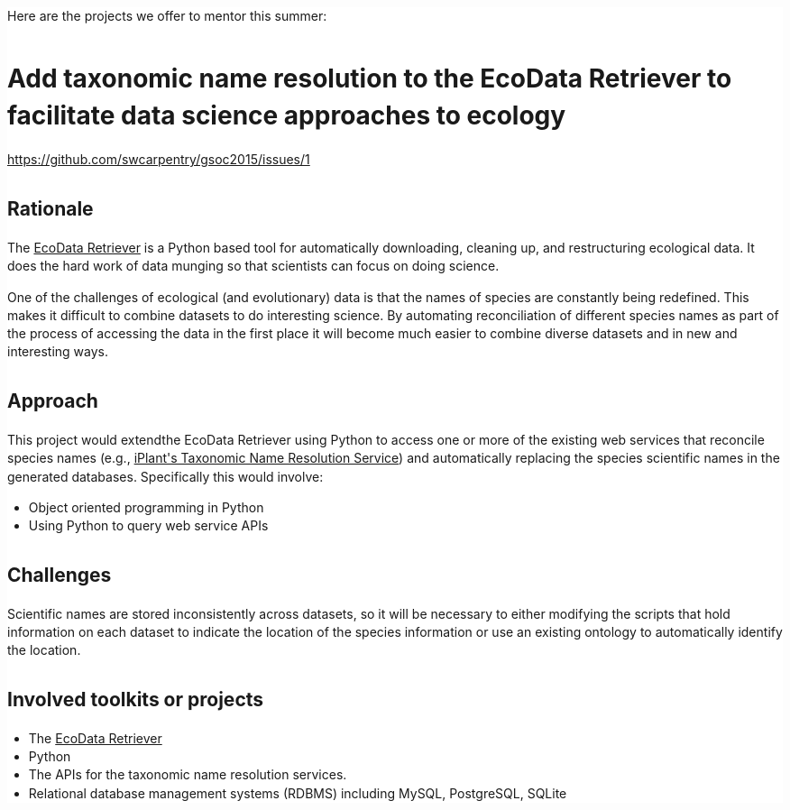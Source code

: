 Here are the projects we offer to mentor this summer:

# Add taxonomic name resolution to the EcoData Retriever to facilitate data science approaches to ecology

<https://github.com/swcarpentry/gsoc2015/issues/1>

## Rationale

The [EcoData Retriever](http://ecodataretriever.org) is a Python based tool
for automatically downloading, cleaning up,
and restructuring ecological data. It does the hard work of data munging so
that scientists can focus on doing science.

One of the challenges of ecological (and evolutionary) data is that the
names of species are constantly being
redefined. This makes it difficult to combine datasets to do interesting
science. By automating reconciliation of
different species names as part of the process of accessing the data in the
first place it will become much easier
to combine diverse datasets and in new and interesting ways.

## Approach

This project would extendthe EcoData Retriever using Python to access one
or more of the existing web
services that reconcile species names
(e.g., [iPlant's Taxonomic
Name Resolution Service](http://tnrs.iplantcollaborative.org/TNRSapp.html))
and automatically replacing the species scientific names in the generated
databases. Specifically this
would involve:

* Object oriented programming in Python
* Using Python to query web service APIs

## Challenges

Scientific names are stored inconsistently across datasets, so it will be
necessary to either modifying the scripts
that hold information on each dataset to indicate the location of the
species information or use an existing ontology
to automatically identify the location.

## Involved toolkits or projects

* The [EcoData Retriever](http://ecodataretriever.org)
* Python
* The APIs for the taxonomic name resolution services.
* Relational database management systems (RDBMS) including MySQL,
PostgreSQL, SQLite
